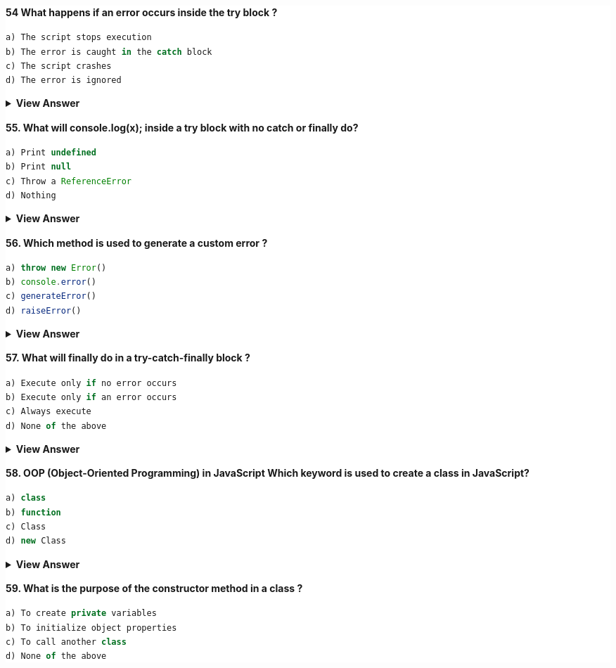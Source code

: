 **54 What happens if an error occurs inside the try block ?**

```js
a) The script stops execution
b) The error is caught in the catch block
c) The script crashes
d) The error is ignored
```

<details><summary><b>View Answer</b></summary></details>

**55. What will console.log(x); inside a try block with no catch or finally do?**

```js
a) Print undefined
b) Print null
c) Throw a ReferenceError
d) Nothing
```

<details><summary><b>View Answer</b></summary></details>

**56. Which method is used to generate a custom error ?**

```js
a) throw new Error()
b) console.error()
c) generateError()
d) raiseError()
```

<details><summary><b>View Answer</b></summary></details>

**57. What will finally do in a try-catch-finally block ?**

```js
a) Execute only if no error occurs
b) Execute only if an error occurs
c) Always execute
d) None of the above
```

<details><summary><b>View Answer</b></summary></details>

**58. OOP (Object-Oriented Programming) in JavaScript Which keyword is used to create a class in JavaScript?**

```js
a) class
b) function
c) Class
d) new Class

```

<details><summary><b>View Answer</b></summary></details>

**59. What is the purpose of the constructor method in a class ?**

```js
a) To create private variables
b) To initialize object properties
c) To call another class
d) None of the above
```
